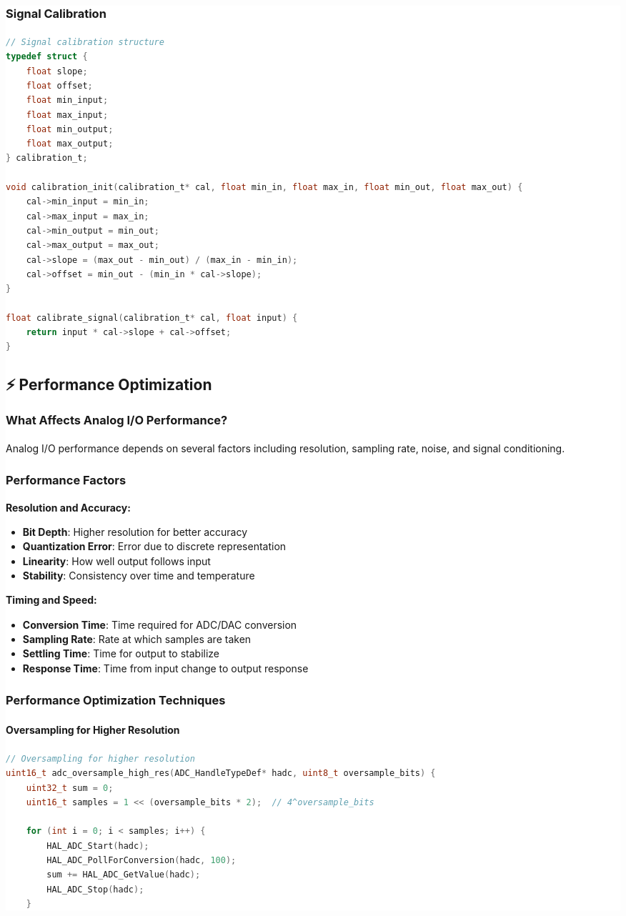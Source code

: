 ### **Signal Calibration**
```c
// Signal calibration structure
typedef struct {
    float slope;
    float offset;
    float min_input;
    float max_input;
    float min_output;
    float max_output;
} calibration_t;

void calibration_init(calibration_t* cal, float min_in, float max_in, float min_out, float max_out) {
    cal->min_input = min_in;
    cal->max_input = max_in;
    cal->min_output = min_out;
    cal->max_output = max_out;
    cal->slope = (max_out - min_out) / (max_in - min_in);
    cal->offset = min_out - (min_in * cal->slope);
}

float calibrate_signal(calibration_t* cal, float input) {
    return input * cal->slope + cal->offset;
}
```

## ⚡ Performance Optimization

### **What Affects Analog I/O Performance?**

Analog I/O performance depends on several factors including resolution, sampling rate, noise, and signal conditioning.

### **Performance Factors**

**Resolution and Accuracy:**
- **Bit Depth**: Higher resolution for better accuracy
- **Quantization Error**: Error due to discrete representation
- **Linearity**: How well output follows input
- **Stability**: Consistency over time and temperature

**Timing and Speed:**
- **Conversion Time**: Time required for ADC/DAC conversion
- **Sampling Rate**: Rate at which samples are taken
- **Settling Time**: Time for output to stabilize
- **Response Time**: Time from input change to output response

### **Performance Optimization Techniques**

#### **Oversampling for Higher Resolution**
```c
// Oversampling for higher resolution
uint16_t adc_oversample_high_res(ADC_HandleTypeDef* hadc, uint8_t oversample_bits) {
    uint32_t sum = 0;
    uint16_t samples = 1 << (oversample_bits * 2);  // 4^oversample_bits
    
    for (int i = 0; i < samples; i++) {
        HAL_ADC_Start(hadc);
        HAL_ADC_PollForConversion(hadc, 100);
        sum += HAL_ADC_GetValue(hadc);
        HAL_ADC_Stop(hadc);
    }
```